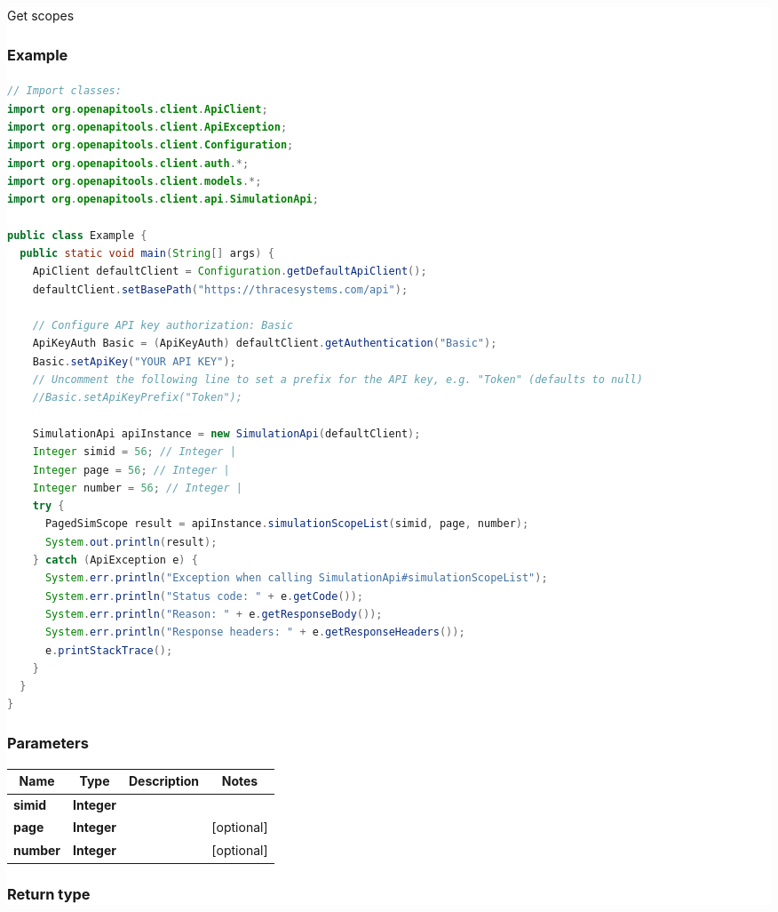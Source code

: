 

Get scopes

### Example
```java
// Import classes:
import org.openapitools.client.ApiClient;
import org.openapitools.client.ApiException;
import org.openapitools.client.Configuration;
import org.openapitools.client.auth.*;
import org.openapitools.client.models.*;
import org.openapitools.client.api.SimulationApi;

public class Example {
  public static void main(String[] args) {
    ApiClient defaultClient = Configuration.getDefaultApiClient();
    defaultClient.setBasePath("https://thracesystems.com/api");
    
    // Configure API key authorization: Basic
    ApiKeyAuth Basic = (ApiKeyAuth) defaultClient.getAuthentication("Basic");
    Basic.setApiKey("YOUR API KEY");
    // Uncomment the following line to set a prefix for the API key, e.g. "Token" (defaults to null)
    //Basic.setApiKeyPrefix("Token");

    SimulationApi apiInstance = new SimulationApi(defaultClient);
    Integer simid = 56; // Integer | 
    Integer page = 56; // Integer | 
    Integer number = 56; // Integer | 
    try {
      PagedSimScope result = apiInstance.simulationScopeList(simid, page, number);
      System.out.println(result);
    } catch (ApiException e) {
      System.err.println("Exception when calling SimulationApi#simulationScopeList");
      System.err.println("Status code: " + e.getCode());
      System.err.println("Reason: " + e.getResponseBody());
      System.err.println("Response headers: " + e.getResponseHeaders());
      e.printStackTrace();
    }
  }
}
```

### Parameters

Name | Type | Description  | Notes
------------- | ------------- | ------------- | -------------
 **simid** | **Integer**|  |
 **page** | **Integer**|  | [optional]
 **number** | **Integer**|  | [optional]

### Return type
